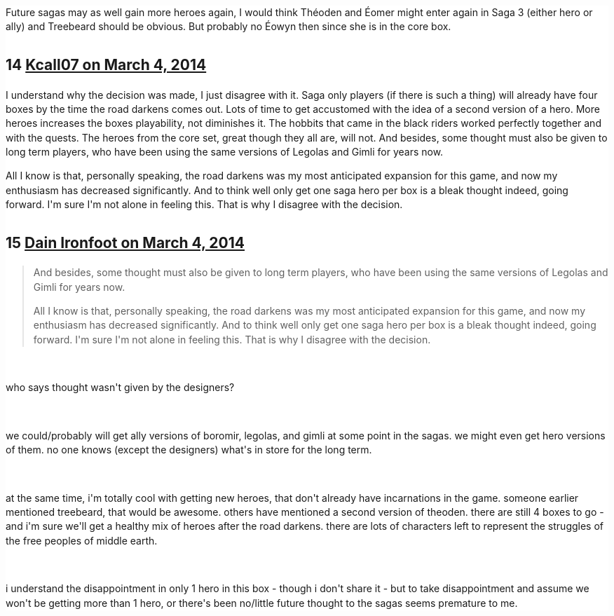 Future sagas may as well gain more heroes again, I would think Théoden and Éomer might enter again in Saga 3 (either hero or ally) and Treebeard should be obvious. But probably no Éowyn then since she is in the core box.

## 14 [Kcall07 on March 4, 2014](https://community.fantasyflightgames.com/topic/100248-multiple-hero-versions-for-each-sphere/?do=findComment&comment=1002446)

I understand why the decision was made, I just disagree with it. Saga only players (if there is such a thing) will already have four boxes by the time the road darkens comes out. Lots of time to get accustomed with the idea of a second version of a hero. More heroes increases the boxes playability, not diminishes it. The hobbits that came in the black riders worked perfectly together and with the quests. The heroes from the core set, great though they all are, will not. And besides, some thought must also be given to long term players, who have been using the same versions of Legolas and Gimli for years now.

All I know is that, personally speaking, the road darkens was my most anticipated expansion for this game, and now my enthusiasm has decreased significantly. And to think well only get one saga hero per box is a bleak thought indeed, going forward. I'm sure I'm not alone in feeling this. That is why I disagree with the decision.

## 15 [Dain Ironfoot on March 4, 2014](https://community.fantasyflightgames.com/topic/100248-multiple-hero-versions-for-each-sphere/?do=findComment&comment=1002471)

> And besides, some thought must also be given to long term players, who have been using the same versions of Legolas and Gimli for years now.
> 
> All I know is that, personally speaking, the road darkens was my most anticipated expansion for this game, and now my enthusiasm has decreased significantly. And to think well only get one saga hero per box is a bleak thought indeed, going forward. I'm sure I'm not alone in feeling this. That is why I disagree with the decision.

 

who says thought wasn't given by the designers?

 

we could/probably will get ally versions of boromir, legolas, and gimli at some point in the sagas. we might even get hero versions of them. no one knows (except the designers) what's in store for the long term.

 

at the same time, i'm totally cool with getting new heroes, that don't already have incarnations in the game. someone earlier mentioned treebeard, that would be awesome. others have mentioned a second version of theoden. there are still 4 boxes to go - and i'm sure we'll get a healthy mix of heroes after the road darkens. there are lots of characters left to represent the struggles of the free peoples of middle earth.

 

i understand the disappointment in only 1 hero in this box - though i don't share it - but to take disappointment and assume we won't be getting more than 1 hero, or there's been no/little future thought to the sagas seems premature to me.

